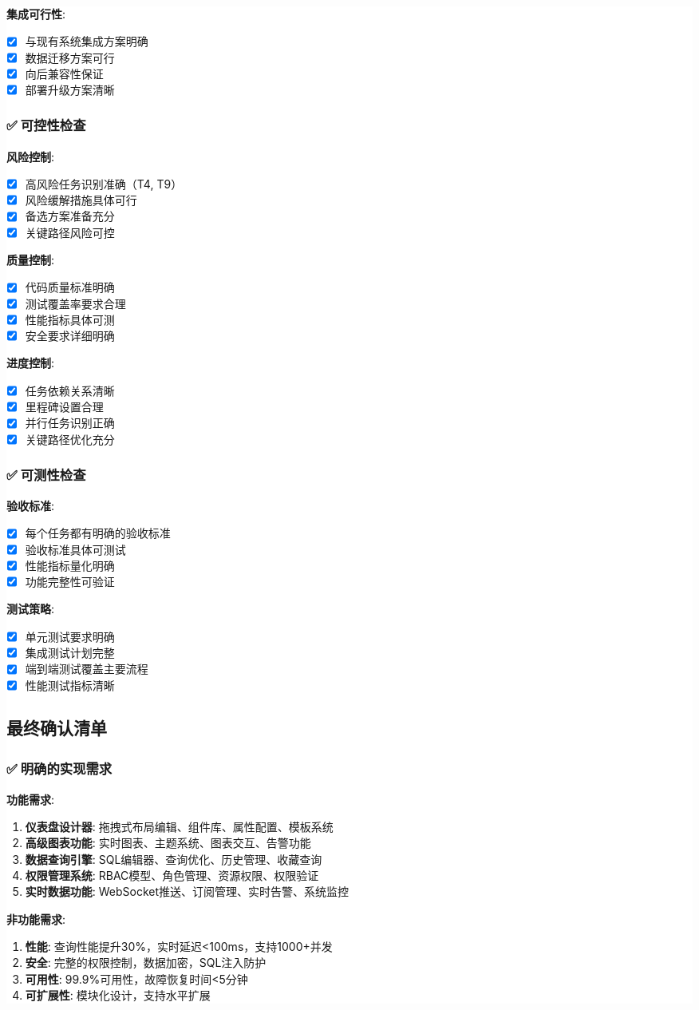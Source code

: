 **集成可行性**:
- [x] 与现有系统集成方案明确
- [x] 数据迁移方案可行
- [x] 向后兼容性保证
- [x] 部署升级方案清晰

### ✅ 可控性检查

**风险控制**:
- [x] 高风险任务识别准确（T4, T9）
- [x] 风险缓解措施具体可行
- [x] 备选方案准备充分
- [x] 关键路径风险可控

**质量控制**:
- [x] 代码质量标准明确
- [x] 测试覆盖率要求合理
- [x] 性能指标具体可测
- [x] 安全要求详细明确

**进度控制**:
- [x] 任务依赖关系清晰
- [x] 里程碑设置合理
- [x] 并行任务识别正确
- [x] 关键路径优化充分

### ✅ 可测性检查

**验收标准**:
- [x] 每个任务都有明确的验收标准
- [x] 验收标准具体可测试
- [x] 性能指标量化明确
- [x] 功能完整性可验证

**测试策略**:
- [x] 单元测试要求明确
- [x] 集成测试计划完整
- [x] 端到端测试覆盖主要流程
- [x] 性能测试指标清晰

## 最终确认清单

### ✅ 明确的实现需求

**功能需求**:
1. **仪表盘设计器**: 拖拽式布局编辑、组件库、属性配置、模板系统
2. **高级图表功能**: 实时图表、主题系统、图表交互、告警功能
3. **数据查询引擎**: SQL编辑器、查询优化、历史管理、收藏查询
4. **权限管理系统**: RBAC模型、角色管理、资源权限、权限验证
5. **实时数据功能**: WebSocket推送、订阅管理、实时告警、系统监控

**非功能需求**:
1. **性能**: 查询性能提升30%，实时延迟<100ms，支持1000+并发
2. **安全**: 完整的权限控制，数据加密，SQL注入防护
3. **可用性**: 99.9%可用性，故障恢复时间<5分钟
4. **可扩展性**: 模块化设计，支持水平扩展
